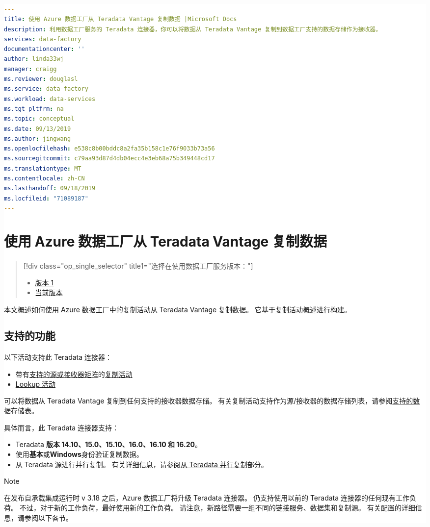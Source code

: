 ```yaml
---
title: 使用 Azure 数据工厂从 Teradata Vantage 复制数据 |Microsoft Docs
description: 利用数据工厂服务的 Teradata 连接器，你可以将数据从 Teradata Vantage 复制到数据工厂支持的数据存储作为接收器。
services: data-factory
documentationcenter: ''
author: linda33wj
manager: craigg
ms.reviewer: douglasl
ms.service: data-factory
ms.workload: data-services
ms.tgt_pltfrm: na
ms.topic: conceptual
ms.date: 09/13/2019
ms.author: jingwang
ms.openlocfilehash: e538c8b00bddc8a2fa35b158c1e76f9033b73a56
ms.sourcegitcommit: c79aa93d87d4db04ecc4e3eb68a75b349448cd17
ms.translationtype: MT
ms.contentlocale: zh-CN
ms.lasthandoff: 09/18/2019
ms.locfileid: "71089187"
---
```

# <a name="copy-data-from-teradata-vantage-by-using-azure-data-factory"></a>使用 Azure 数据工厂从 Teradata Vantage 复制数据
> [!div class="op_single_selector" title1="选择在使用数据工厂服务版本："]
>
> * [版本 1](v1/data-factory-onprem-teradata-connector.md)
> * [当前版本](connector-teradata.md)

本文概述如何使用 Azure 数据工厂中的复制活动从 Teradata Vantage 复制数据。 它基于[复制活动概述](copy-activity-overview.md)进行构建。

## <a name="supported-capabilities"></a>支持的功能

以下活动支持此 Teradata 连接器：

- 带有[支持的源或接收器矩阵](copy-activity-overview.md)的[复制活动](copy-activity-overview.md)
- [Lookup 活动](control-flow-lookup-activity.md)

可以将数据从 Teradata Vantage 复制到任何支持的接收器数据存储。 有关复制活动支持作为源/接收器的数据存储列表，请参阅[支持的数据存储](copy-activity-overview.md#supported-data-stores-and-formats)表。

具体而言，此 Teradata 连接器支持：

- Teradata **版本 14.10、15.0、15.10、16.0、16.10 和 16.20**。
- 使用**基本**或**Windows**身份验证复制数据。
- 从 Teradata 源进行并行复制。 有关详细信息，请参阅[从 Teradata 并行复制](#parallel-copy-from-teradata)部分。

> [!NOTE]
>
> 在发布自承载集成运行时 v 3.18 之后，Azure 数据工厂将升级 Teradata 连接器。 仍支持使用以前的 Teradata 连接器的任何现有工作负荷。 不过，对于新的工作负荷，最好使用新的工作负荷。 请注意，新路径需要一组不同的链接服务、数据集和复制源。 有关配置的详细信息，请参阅以下各节。
